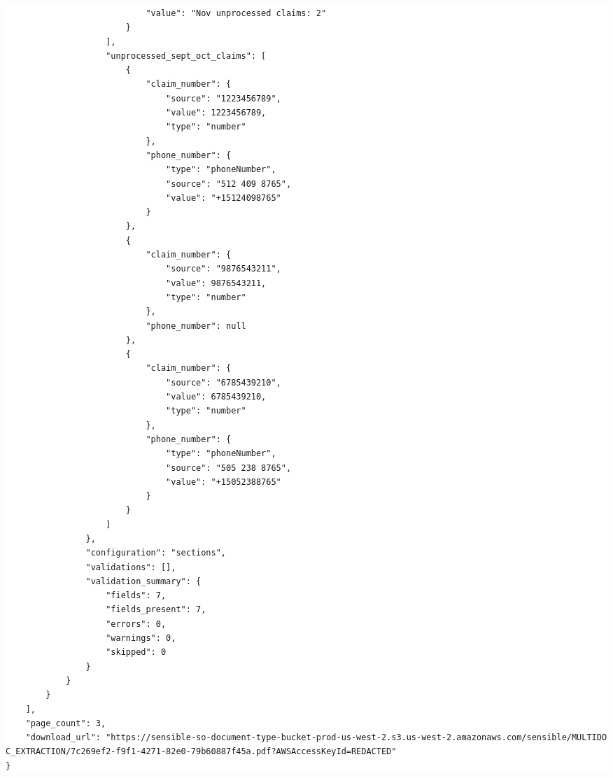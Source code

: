```
                            "value": "Nov unprocessed claims: 2"
                        }
                    ],
                    "unprocessed_sept_oct_claims": [
                        {
                            "claim_number": {
                                "source": "1223456789",
                                "value": 1223456789,
                                "type": "number"
                            },
                            "phone_number": {
                                "type": "phoneNumber",
                                "source": "512 409 8765",
                                "value": "+15124098765"
                            }
                        },
                        {
                            "claim_number": {
                                "source": "9876543211",
                                "value": 9876543211,
                                "type": "number"
                            },
                            "phone_number": null
                        },
                        {
                            "claim_number": {
                                "source": "6785439210",
                                "value": 6785439210,
                                "type": "number"
                            },
                            "phone_number": {
                                "type": "phoneNumber",
                                "source": "505 238 8765",
                                "value": "+15052388765"
                            }
                        }
                    ]
                },
                "configuration": "sections",
                "validations": [],
                "validation_summary": {
                    "fields": 7,
                    "fields_present": 7,
                    "errors": 0,
                    "warnings": 0,
                    "skipped": 0
                }
            }
        }
    ],
    "page_count": 3,
    "download_url": "https://sensible-so-document-type-bucket-prod-us-west-2.s3.us-west-2.amazonaws.com/sensible/MULTIDOC_EXTRACTION/7c269ef2-f9f1-4271-82e0-79b60887f45a.pdf?AWSAccessKeyId=REDACTED"
}
```



